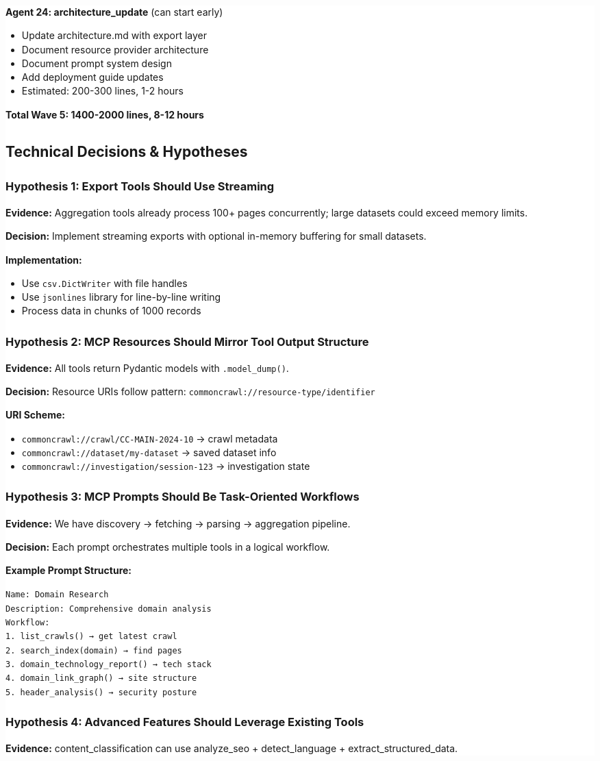 **Agent 24: architecture_update** (can start early)
- Update architecture.md with export layer
- Document resource provider architecture
- Document prompt system design
- Add deployment guide updates
- Estimated: 200-300 lines, 1-2 hours

**Total Wave 5: 1400-2000 lines, 8-12 hours**

## Technical Decisions & Hypotheses

### Hypothesis 1: Export Tools Should Use Streaming
**Evidence:** Aggregation tools already process 100+ pages concurrently; large datasets could exceed memory limits.

**Decision:** Implement streaming exports with optional in-memory buffering for small datasets.

**Implementation:**
- Use `csv.DictWriter` with file handles
- Use `jsonlines` library for line-by-line writing
- Process data in chunks of 1000 records

### Hypothesis 2: MCP Resources Should Mirror Tool Output Structure
**Evidence:** All tools return Pydantic models with `.model_dump()`.

**Decision:** Resource URIs follow pattern: `commoncrawl://resource-type/identifier`

**URI Scheme:**
- `commoncrawl://crawl/CC-MAIN-2024-10` → crawl metadata
- `commoncrawl://dataset/my-dataset` → saved dataset info
- `commoncrawl://investigation/session-123` → investigation state

### Hypothesis 3: MCP Prompts Should Be Task-Oriented Workflows
**Evidence:** We have discovery → fetching → parsing → aggregation pipeline.

**Decision:** Each prompt orchestrates multiple tools in a logical workflow.

**Example Prompt Structure:**
```
Name: Domain Research
Description: Comprehensive domain analysis
Workflow:
1. list_crawls() → get latest crawl
2. search_index(domain) → find pages
3. domain_technology_report() → tech stack
4. domain_link_graph() → site structure
5. header_analysis() → security posture
```

### Hypothesis 4: Advanced Features Should Leverage Existing Tools
**Evidence:** content_classification can use analyze_seo + detect_language + extract_structured_data.
